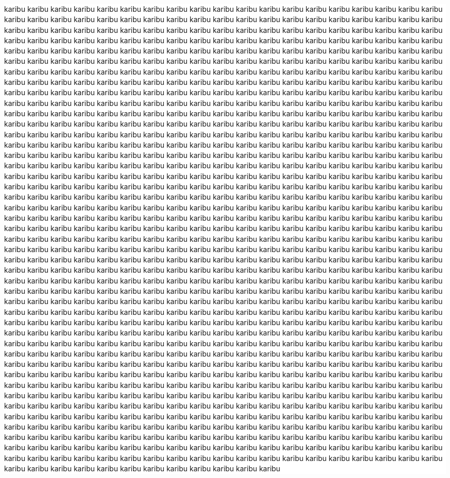 karibu karibu karibu karibu karibu karibu karibu karibu karibu karibu karibu karibu karibu karibu karibu karibu karibu karibu karibu karibu karibu karibu karibu karibu karibu karibu karibu karibu karibu karibu karibu karibu karibu karibu karibu karibu karibu karibu karibu karibu karibu karibu karibu karibu karibu karibu karibu karibu karibu karibu karibu karibu karibu karibu karibu karibu karibu karibu karibu karibu karibu karibu karibu karibu karibu karibu karibu karibu karibu karibu karibu karibu karibu karibu karibu karibu karibu karibu karibu karibu karibu karibu karibu karibu karibu karibu karibu karibu karibu karibu karibu karibu karibu karibu karibu karibu karibu karibu karibu karibu karibu karibu karibu karibu karibu karibu karibu karibu karibu karibu karibu karibu karibu karibu karibu karibu karibu karibu karibu karibu karibu karibu karibu karibu karibu karibu karibu karibu karibu karibu karibu karibu karibu karibu karibu karibu karibu karibu karibu karibu karibu karibu karibu karibu karibu karibu karibu karibu karibu karibu karibu karibu karibu karibu karibu karibu karibu karibu karibu karibu karibu karibu karibu karibu karibu karibu karibu karibu karibu karibu karibu karibu karibu karibu karibu karibu karibu karibu karibu karibu karibu karibu karibu karibu karibu karibu karibu karibu karibu karibu karibu karibu karibu karibu karibu karibu karibu karibu karibu karibu karibu karibu karibu karibu karibu karibu karibu karibu karibu karibu karibu karibu karibu karibu karibu karibu karibu karibu karibu karibu karibu karibu karibu karibu karibu karibu karibu karibu karibu karibu karibu karibu karibu karibu karibu karibu karibu karibu karibu karibu karibu karibu karibu karibu karibu karibu karibu karibu karibu karibu karibu karibu karibu karibu karibu karibu karibu karibu karibu karibu karibu karibu karibu karibu karibu karibu karibu karibu karibu karibu karibu karibu karibu karibu karibu karibu karibu karibu karibu karibu karibu karibu karibu karibu karibu karibu karibu karibu karibu karibu karibu karibu karibu karibu karibu karibu karibu karibu karibu karibu karibu karibu karibu karibu karibu karibu karibu karibu karibu karibu karibu karibu karibu karibu karibu karibu karibu karibu karibu karibu karibu karibu karibu karibu karibu karibu karibu karibu karibu karibu karibu karibu karibu karibu karibu karibu karibu karibu karibu karibu karibu karibu karibu karibu karibu karibu karibu karibu karibu karibu karibu karibu karibu karibu karibu karibu karibu karibu karibu karibu karibu karibu karibu karibu karibu karibu karibu karibu karibu karibu karibu karibu karibu karibu karibu karibu karibu karibu karibu karibu karibu karibu karibu karibu karibu karibu karibu karibu karibu karibu karibu karibu karibu karibu karibu karibu karibu karibu karibu karibu karibu karibu karibu karibu karibu karibu karibu karibu karibu karibu karibu karibu karibu karibu karibu karibu karibu karibu karibu karibu karibu karibu karibu karibu karibu karibu karibu karibu karibu karibu karibu karibu karibu karibu karibu karibu karibu karibu karibu karibu karibu karibu karibu karibu karibu karibu karibu karibu karibu karibu karibu karibu karibu karibu karibu karibu karibu karibu karibu karibu karibu karibu karibu karibu karibu karibu karibu karibu karibu karibu karibu karibu karibu karibu karibu karibu karibu karibu karibu karibu karibu karibu karibu karibu karibu karibu karibu karibu karibu karibu karibu karibu karibu karibu karibu karibu karibu karibu karibu karibu karibu karibu karibu karibu karibu karibu karibu karibu karibu karibu karibu karibu karibu karibu karibu karibu karibu karibu karibu karibu karibu karibu karibu karibu karibu karibu karibu karibu karibu karibu karibu karibu karibu karibu karibu karibu karibu karibu karibu karibu karibu karibu karibu karibu karibu karibu karibu karibu karibu karibu karibu karibu karibu karibu karibu karibu karibu karibu karibu karibu karibu karibu karibu karibu karibu karibu karibu karibu karibu karibu karibu karibu karibu karibu karibu karibu karibu karibu karibu karibu karibu karibu karibu karibu karibu karibu karibu karibu karibu karibu karibu karibu karibu karibu karibu karibu karibu karibu karibu karibu karibu karibu karibu karibu karibu karibu karibu karibu karibu karibu karibu karibu karibu karibu karibu karibu karibu karibu karibu karibu karibu karibu karibu karibu karibu karibu karibu karibu karibu karibu karibu karibu karibu karibu karibu karibu karibu karibu karibu karibu karibu karibu karibu karibu karibu karibu karibu karibu karibu karibu karibu karibu karibu karibu karibu karibu karibu karibu karibu karibu karibu karibu karibu karibu karibu karibu karibu karibu karibu karibu karibu karibu karibu karibu karibu karibu karibu karibu karibu karibu karibu karibu karibu karibu karibu karibu karibu karibu karibu karibu karibu karibu karibu karibu karibu karibu karibu karibu karibu karibu karibu karibu karibu karibu karibu karibu karibu karibu karibu karibu karibu karibu karibu karibu karibu karibu karibu karibu karibu karibu karibu karibu karibu karibu karibu karibu karibu karibu karibu karibu karibu karibu karibu karibu karibu karibu karibu karibu karibu karibu karibu karibu karibu karibu karibu karibu karibu karibu karibu karibu karibu karibu karibu karibu karibu karibu karibu karibu karibu karibu karibu karibu karibu karibu karibu karibu karibu karibu karibu karibu karibu karibu karibu karibu karibu karibu karibu karibu karibu karibu karibu karibu karibu karibu karibu karibu karibu karibu karibu karibu karibu karibu karibu karibu karibu karibu karibu karibu karibu karibu karibu karibu karibu karibu karibu karibu karibu karibu karibu karibu karibu karibu karibu karibu karibu karibu karibu karibu karibu karibu karibu karibu karibu karibu karibu karibu karibu karibu karibu karibu karibu karibu karibu karibu karibu karibu karibu karibu karibu karibu karibu karibu karibu karibu karibu karibu karibu karibu